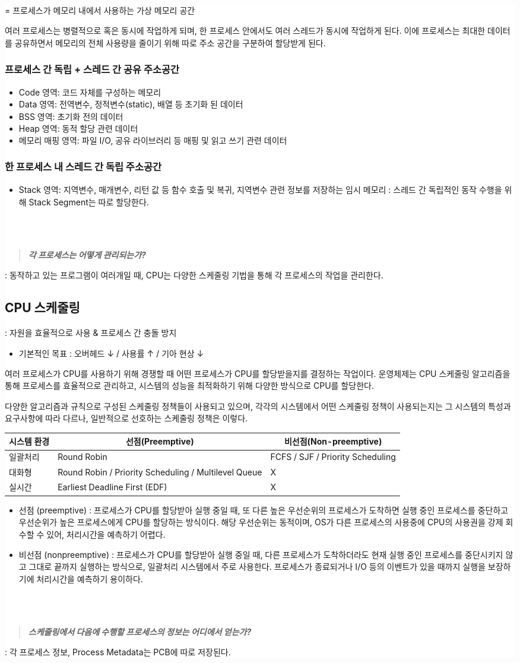 = 프로세스가 메모리 내에서 사용하는 가상 메모리 공간

여러 프로세스는 병렬적으로 혹은 동시에 작업하게 되며, 한 프로세스 안에서도 여러 스레드가 동시에 작업하게 된다. 이에 프로세스는 최대한 데이터를 공유하면서 메모리의 전체 사용량을 줄이기 위해 따로 주소 공간을 구분하여 할당받게 된다.

### 프로세스 간 독립 + 스레드 간 공유 주소공간

- Code 영역: 코드 자체를 구성하는 메모리
- Data 영역: 전역변수, 정적변수(static), 배열 등 초기화 된 데이터
- BSS 영역: 초기화 전의 데이터
- Heap 영역: 동적 할당 관련 데이터
- 메모리 매핑 영역: 파일 I/O, 공유 라이브러리 등 매핑 및 읽고 쓰기 관련 데이터

### 한 프로세스 내 스레드 간 독립 주소공간

- Stack 영역: 지역변수, 매개변수, 리턴 값 등 함수 호출 및 복귀, 지역변수 관련 정보를 저장하는 임시 메모리
  : 스레드 간 독립적인 동작 수행을 위해 Stack Segment는 따로 할당한다.

<br><br>

> **_각 프로세스는 어떻게 관리되는가?_**

: 동작하고 있는 프로그램이 여러개일 때, CPU는 다양한 스케줄링 기법을 통해 각 프로세스의 작업을 관리한다.

## CPU 스케줄링

: 자원을 효율적으로 사용 & 프로세스 간 충돌 방지

- 기본적인 목표 : 오버헤드 ↓ / 사용률 ↑ / 기아 현상 ↓

여러 프로세스가 CPU를 사용하기 위해 경쟁할 때 어떤 프로세스가 CPU를 할당받을지를 결정하는 작업이다. 운영체제는 CPU 스케줄링 알고리즘을 통해 프로세스를 효율적으로 관리하고, 시스템의 성능을 최적화하기 위해 다양한 방식으로 CPU를 할당한다.

다양한 알고리즘과 규칙으로 구성된 스케줄링 정책들이 사용되고 있으며, 각각의 시스템에서 어떤 스케줄링 정책이 사용되는지는 그 시스템의 특성과 요구사항에 따라 다르나, 일반적으로 선호하는 스케줄링 정책은 이렇다.

| 시스템 환경 | 선점(Preemptive)                                     | 비선점(Non-preemptive)           |
| ----------- | ---------------------------------------------------- | -------------------------------- |
| 일괄처리    | Round Robin                                          | FCFS / SJF / Priority Scheduling |
| 대화형      | Round Robin / Priority Scheduling / Multilevel Queue | X                                |
| 실시간      | Earliest Deadline First (EDF)                        | X                                |

- 선점 (preemptive) :
  프로세스가 CPU를 할당받아 실행 중일 때, 또 다른 높은 우선순위의 프로세스가 도착하면 실행 중인 프로세스를 중단하고 우선순위가 높은 프로세스에게 CPU를 할당하는 방식이다. 해당 우선순위는 동적이며, OS가 다른 프로세스의 사용중에 CPU의 사용권을 강제 회수할 수 있어, 처리시간을 예측하기 어렵다.

- 비선점 (nonpreemptive) :
  프로세스가 CPU를 할당받아 실행 중일 때, 다른 프로세스가 도착하더라도 현재 실행 중인 프로세스를 중단시키지 않고 그대로 끝까지 실행하는 방식으로, 일괄처리 시스템에서 주로 사용한다. 프로세스가 종료되거나 I/O 등의 이벤트가 있을 때까지 실행을 보장하기에 처리시간을 예측하기 용이하다.

<br><br>

> **_스케줄링에서 다음에 수행할 프로세스의 정보는 어디에서 얻는가?_**

: 각 프로세스 정보, Process Metadata는 PCB에 따로 저장된다.
